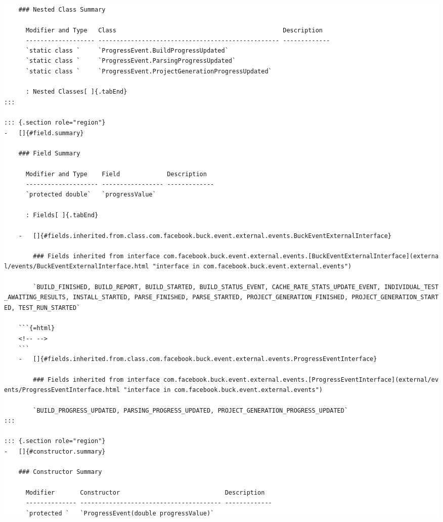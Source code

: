         ### Nested Class Summary

          Modifier and Type   Class                                              Description
          ------------------- -------------------------------------------------- -------------
          `static class `     `ProgressEvent.BuildProgressUpdated`                
          `static class `     `ProgressEvent.ParsingProgressUpdated`              
          `static class `     `ProgressEvent.ProjectGenerationProgressUpdated`    

          : Nested Classes[ ]{.tabEnd}
    :::

    ::: {.section role="region"}
    -   []{#field.summary}

        ### Field Summary

          Modifier and Type    Field             Description
          -------------------- ----------------- -------------
          `protected double`   `progressValue`    

          : Fields[ ]{.tabEnd}

        -   []{#fields.inherited.from.class.com.facebook.buck.event.external.events.BuckEventExternalInterface}

            ### Fields inherited from interface com.facebook.buck.event.external.events.[BuckEventExternalInterface](external/events/BuckEventExternalInterface.html "interface in com.facebook.buck.event.external.events")

            `BUILD_FINISHED, BUILD_REPORT, BUILD_STARTED, BUILD_STATUS_EVENT, CACHE_RATE_STATS_UPDATE_EVENT, INDIVIDUAL_TEST_AWAITING_RESULTS, INSTALL_STARTED, PARSE_FINISHED, PARSE_STARTED, PROJECT_GENERATION_FINISHED, PROJECT_GENERATION_STARTED, TEST_RUN_STARTED`

        ```{=html}
        <!-- -->
        ```
        -   []{#fields.inherited.from.class.com.facebook.buck.event.external.events.ProgressEventInterface}

            ### Fields inherited from interface com.facebook.buck.event.external.events.[ProgressEventInterface](external/events/ProgressEventInterface.html "interface in com.facebook.buck.event.external.events")

            `BUILD_PROGRESS_UPDATED, PARSING_PROGRESS_UPDATED, PROJECT_GENERATION_PROGRESS_UPDATED`
    :::

    ::: {.section role="region"}
    -   []{#constructor.summary}

        ### Constructor Summary

          Modifier       Constructor                             Description
          -------------- --------------------------------------- -------------
          `protected `   `ProgressEvent​(double progressValue)`    

